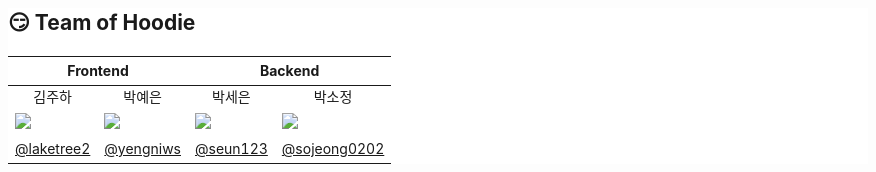 ## 😏 Team of Hoodie

<table>
<thead>
  <tr>
    <th colspan="2">Frontend</th>
    <th colspan="2">Backend</th>
  </tr>
</thead>
<tbody>
  <tr>
    <td align="center">김주하</td>
    <td align="center">박예은</td>
    <td align="center">박세은</td>
    <td align="center">박소정</td>
  </tr>
  <tr>
    <td>
      <a href="https://github.com/laketree2">
        <img src="https://avatars.githubusercontent.com/u/101048129?v=4" style="width:230px"/>
      </a>
    </td>
    <td>
      <a href="https://github.com/yengniws">
        <img src="https://avatars.githubusercontent.com/u/145003970?v=4" style="width:230px"/>
      </a>
    </td>
    <td>
      <a href="https://github.com/seun123">
        <img src="https://avatars.githubusercontent.com/u/101261562?v=4" style="width:230px"/>
      </a>
    </td>
    <td>
      <a href="https://github.com/sojeong0202">
        <img src="https://avatars.githubusercontent.com/u/112674378?v=4" style="width:230px"/>
      </a>
    </td>
  </tr>
  <tr>
    <td align="center"><a href="https://github.com/laketree2">@laketree2</a></td>
    <td align="center"><a href="https://github.com/yengniws">@yengniws</a></td>
    <td align="center"><a href="https://github.com/seun123">@seun123</a></td>
    <td align="center"><a href="https://github.com/sojeong0202">@sojeong0202</a></td>
  </tr>
</tbody>
</table>
